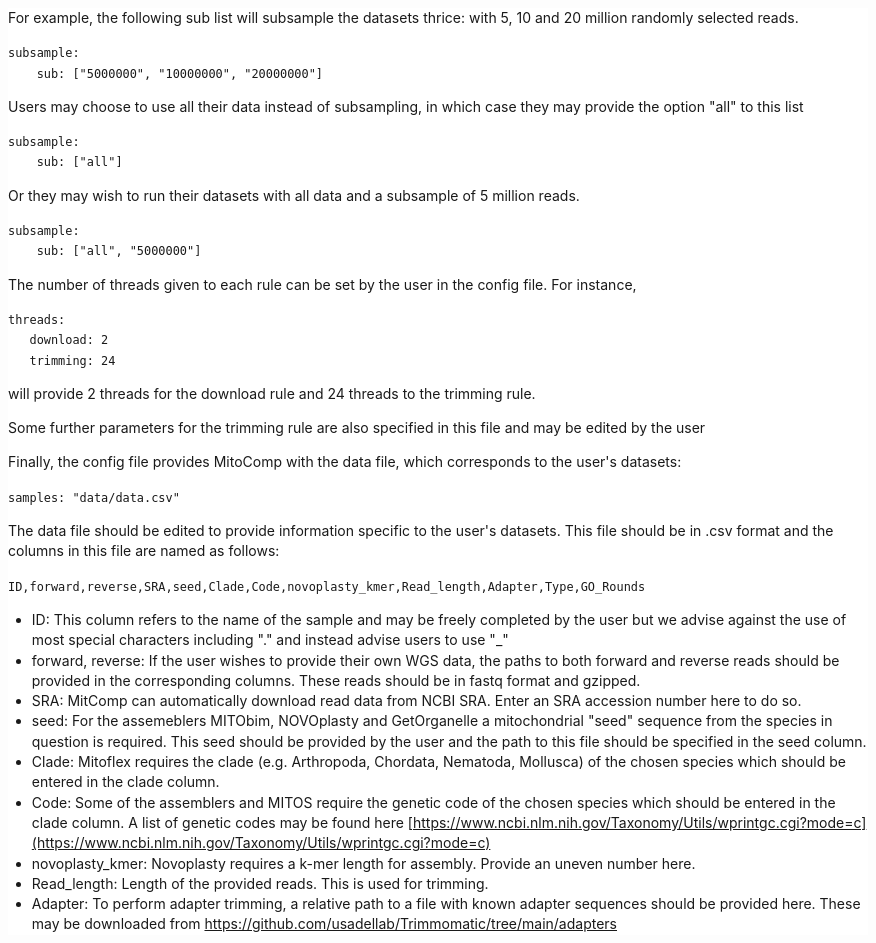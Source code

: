 For example, the following sub list will subsample the datasets thrice: with 5, 10 and 20 million randomly selected reads.

```
subsample:
    sub: ["5000000", "10000000", "20000000"]
```

Users may choose to use all their data instead of subsampling, in which case they may provide the option "all" to this list

```
subsample:
    sub: ["all"]
```

Or they may wish to run their datasets with all data and a subsample of 5 million reads.

```
subsample:
    sub: ["all", "5000000"]
```

The number of threads given to each rule can be set by the user in the config file. For instance,

```
threads:
   download: 2
   trimming: 24
```

will provide 2 threads for the download rule and 24 threads to the trimming rule.

Some further parameters for the trimming rule are also specified in this file and may be edited by the user

Finally, the config file provides MitoComp with the data file, which corresponds to the user's datasets:

```
samples: "data/data.csv"
```

The data file should be edited to provide information specific to the user&#39;s datasets. This file should be in .csv format and the columns in this file are named as follows:

```
ID,forward,reverse,SRA,seed,Clade,Code,novoplasty_kmer,Read_length,Adapter,Type,GO_Rounds
```

- ID: This column refers to the name of the sample and may be freely completed by the user but we advise against the use of most special characters including &quot;.&quot; and instead advise users to use &quot;_&quot;
- forward, reverse: If the user wishes to provide their own WGS data, the paths to both forward and reverse reads should be provided in the corresponding columns. These reads should be in fastq format and gzipped.
- SRA: MitComp can automatically download read data from NCBI SRA. Enter an SRA accession number here to do so.
- seed: For the assemeblers MITObim, NOVOplasty and GetOrganelle a mitochondrial "seed" sequence from the species in question is required. This seed should be provided by the user and the path to this file should be specified in the seed column. 
- Clade: Mitoflex requires the clade (e.g. Arthropoda, Chordata, Nematoda, Mollusca) of the chosen species which should be entered in the clade column.
- Code: Some of the assemblers and MITOS require the genetic code of the chosen species which should be entered in the clade column. A list of genetic codes may be found here [https://www.ncbi.nlm.nih.gov/Taxonomy/Utils/wprintgc.cgi?mode=c](https://www.ncbi.nlm.nih.gov/Taxonomy/Utils/wprintgc.cgi?mode=c)
- novoplasty_kmer: Novoplasty requires a k-mer length for assembly. Provide an uneven number here.
- Read_length: Length of the provided reads. This is used for trimming.
- Adapter: To perform adapter trimming, a relative path to a file with known adapter sequences should be provided here. These may be downloaded from https://github.com/usadellab/Trimmomatic/tree/main/adapters